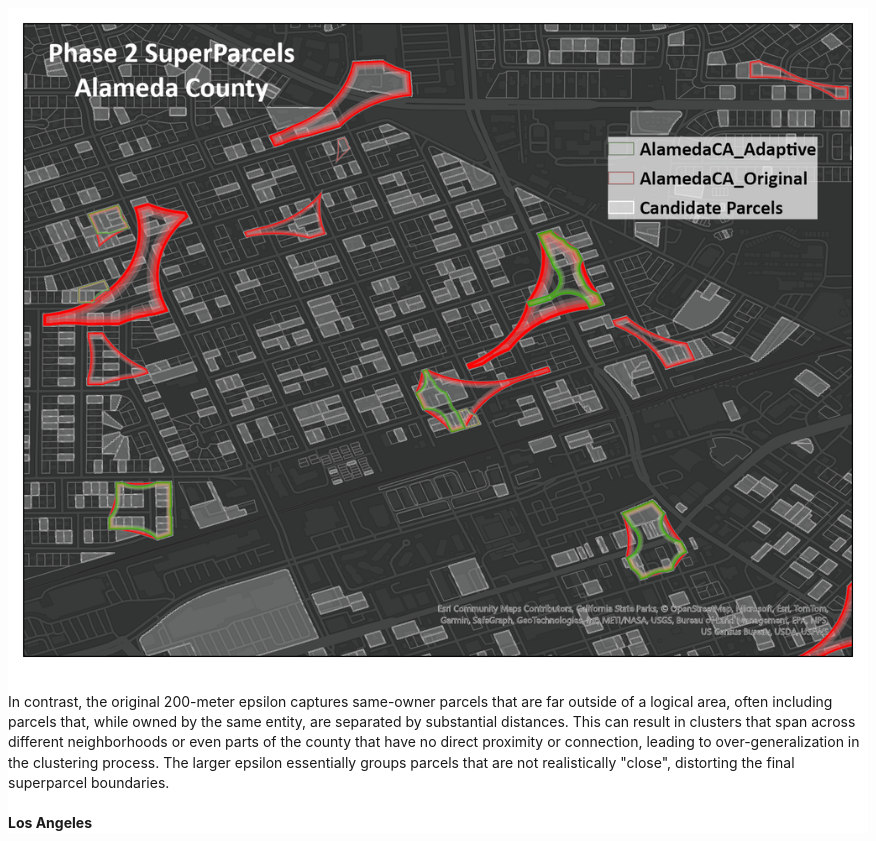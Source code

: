 <img src="Images\phase2\Alameda2.png" width="1000" />

In contrast, the original 200-meter epsilon captures same-owner parcels that are far outside of a logical area, often including parcels that, while owned by the same entity, are separated by substantial distances. This can result in clusters that span across different neighborhoods or even parts of the county that have no direct proximity or connection, leading to over-generalization in the clustering process. The larger epsilon essentially groups parcels that are not realistically "close", distorting the final superparcel boundaries.

#### Los Angeles